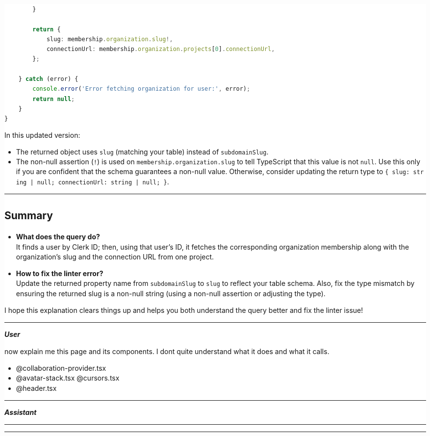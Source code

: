 ```ts
        }

        return {
            slug: membership.organization.slug!,
            connectionUrl: membership.organization.projects[0].connectionUrl,
        };

    } catch (error) {
        console.error('Error fetching organization for user:', error);
        return null;
    }
}
```

In this updated version:

- The returned object uses `slug` (matching your table) instead of `subdomainSlug`.
- The non-null assertion (`!`) is used on `membership.organization.slug` to tell TypeScript that this value is not `null`. Use this only if you are confident that the schema guarantees a non-null value. Otherwise, consider updating the return type to `{ slug: string | null; connectionUrl: string | null; }`.

---

## Summary

- **What does the query do?**  
  It finds a user by Clerk ID; then, using that user’s ID, it fetches the corresponding organization membership along with the organization’s slug and the connection URL from one project.
  
- **How to fix the linter error?**  
  Update the returned property name from `subdomainSlug` to `slug` to reflect your table schema. Also, fix the type mismatch by ensuring the returned slug is a non-null string (using a non-null assertion or adjusting the type).

I hope this explanation clears things up and helps you both understand the query better and fix the linter issue!

---

_**User**_

now explain me this page and its components. I dont quite understand what it does and what it calls. 

- @collaboration-provider.tsx 
- @avatar-stack.tsx 
@cursors.tsx 
- @header.tsx 

---

_**Assistant**_



---



---

